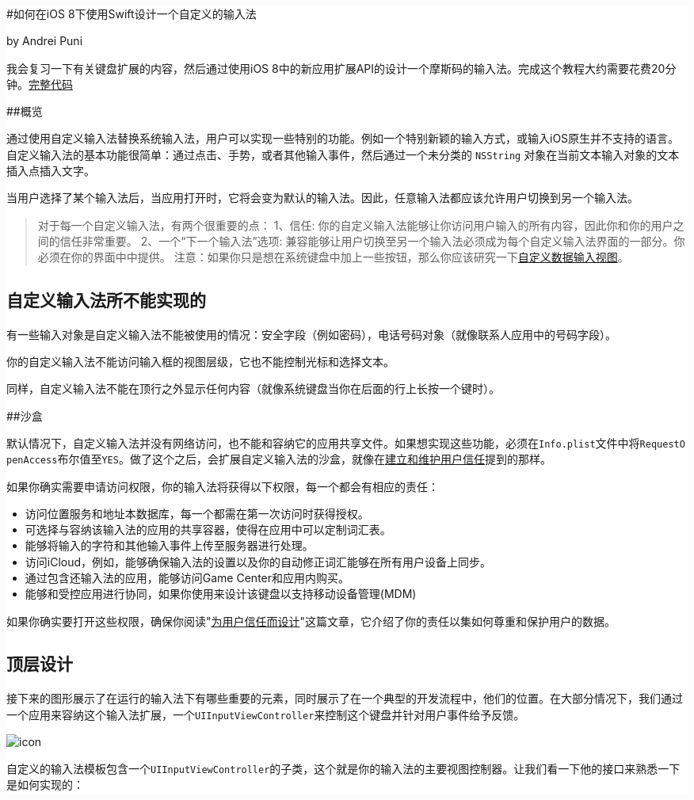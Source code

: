 #如何在iOS 8下使用Swift设计一个自定义的输入法

by Andrei Puni

我会复习一下有关键盘扩展的内容，然后通过使用iOS 8中的新应用扩展API的设计一个摩斯码的输入法。完成这个教程大约需要花费20分钟。[完整代码](https://github.com/WeHeartSwift/MorseCode)

##概览

通过使用自定义输入法替换系统输入法，用户可以实现一些特别的功能。例如一个特别新颖的输入方式，或输入iOS原生并不支持的语言。自定义输入法的基本功能很简单：通过点击、手势，或者其他输入事件，然后通过一个未分类的 `NSString` 对象在当前文本输入对象的文本插入点插入文字。

当用户选择了某个输入法后，当应用打开时，它将会变为默认的输入法。因此，任意输入法都应该允许用户切换到另一个输入法。

> 对于每一个自定义输入法，有两个很重要的点：
1、信任: 你的自定义输入法能够让你访问用户输入的所有内容，因此你和你的用户之间的信任非常重要。
2、一个“下一个输入法”选项: 兼容能够让用户切换至另一个输入法必须成为每个自定义输入法界面的一部分。你必须在你的界面中中提供。
注意：如果你只是想在系统键盘中加上一些按钮，那么你应该研究一下[自定义数据输入视图](https://developer.apple.com/library/prerelease/ios/documentation/StringsTextFonts/Conceptual/TextAndWebiPhoneOS/InputViews/InputViews.html#//apple_ref/doc/uid/TP40009542-CH12)。

## 自定义输入法所不能实现的

有一些输入对象是自定义输入法不能被使用的情况：安全字段（例如密码），电话号码对象（就像联系人应用中的号码字段）。

你的自定义输入法不能访问输入框的视图层级，它也不能控制光标和选择文本。

同样，自定义输入法不能在顶行之外显示任何内容（就像系统键盘当你在后面的行上长按一个键时）。

##沙盒

默认情况下，自定义输入法并没有网络访问，也不能和容纳它的应用共享文件。如果想实现这些功能，必须在`Info.plist`文件中将`RequestOpenAccess`布尔值至`YES`。做了这个之后，会扩展自定义输入法的沙盒，就像在[建立和维护用户信任](https://developer.apple.com/library/prerelease/ios/documentation/General/Conceptual/ExtensibilityPG/Keyboard.html#//apple_ref/doc/uid/TP40014214-CH16-SW3)提到的那样。

如果你确实需要申请访问权限，你的输入法将获得以下权限，每一个都会有相应的责任：

* 访问位置服务和地址本数据库，每一个都需在第一次访问时获得授权。
* 可选择与容纳该输入法的应用的共享容器，使得在应用中可以定制词汇表。
* 能够将输入的字符和其他输入事件上传至服务器进行处理。
* 访问iCloud，例如，能够确保输入法的设置以及你的自动修正词汇能够在所有用户设备上同步。
* 通过包含还输入法的应用，能够访问Game Center和应用内购买。
* 能够和受控应用进行协同，如果你使用来设计该键盘以支持移动设备管理(MDM)

如果你确实要打开这些权限，确保你阅读"[为用户信任而设计](https://developer.apple.com/library/prerelease/ios/documentation/General/Conceptual/ExtensibilityPG/Keyboard.html#//apple_ref/doc/uid/TP40014214-CH16-SW3)"这篇文章，它介绍了你的责任以集如何尊重和保护用户的数据。

## 顶层设计

接下来的图形展示了在运行的输入法下有哪些重要的元素，同时展示了在一个典型的开发流程中，他们的位置。在大部分情况下，我们通过一个应用来容纳这个输入法扩展，一个`UIInputViewController`来控制这个键盘并针对用户事件给予反馈。

![icon](https://camo.githubusercontent.com/f1afe554ab2768a22d061328b9889b4449ce3091/68747470733a2f2f646576656c6f7065722e6170706c652e636f6d2f6c6962726172792f70726572656c656173652f696f732f646f63756d656e746174696f6e2f47656e6572616c2f436f6e6365707475616c2f457874656e736962696c69747950472f4172742f6b6579626f6172645f6172636869746563747572655f32782e706e67)

自定义的输入法模板包含一个`UIInputViewController`的子类，这个就是你的输入法的主要视图控制器。让我们看一下他的接口来熟悉一下是如何实现的：
